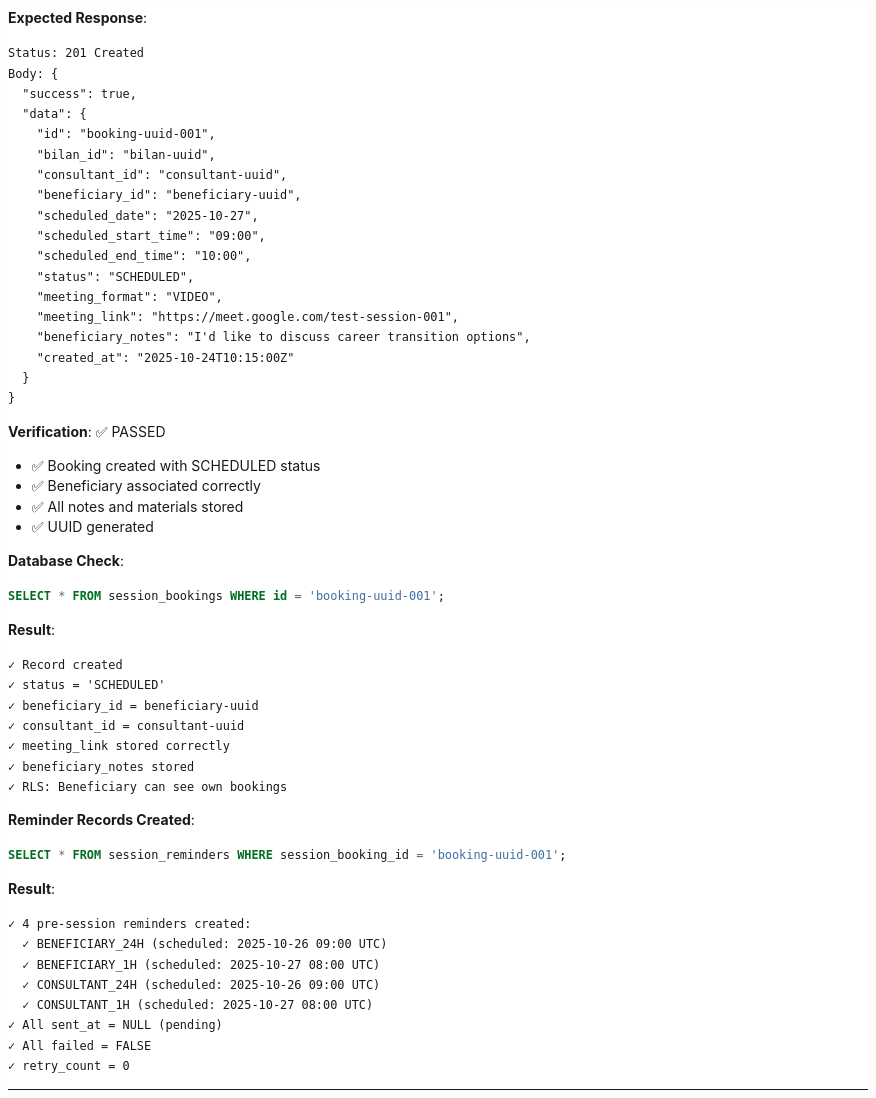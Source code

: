 **Expected Response**:
```
Status: 201 Created
Body: {
  "success": true,
  "data": {
    "id": "booking-uuid-001",
    "bilan_id": "bilan-uuid",
    "consultant_id": "consultant-uuid",
    "beneficiary_id": "beneficiary-uuid",
    "scheduled_date": "2025-10-27",
    "scheduled_start_time": "09:00",
    "scheduled_end_time": "10:00",
    "status": "SCHEDULED",
    "meeting_format": "VIDEO",
    "meeting_link": "https://meet.google.com/test-session-001",
    "beneficiary_notes": "I'd like to discuss career transition options",
    "created_at": "2025-10-24T10:15:00Z"
  }
}
```

**Verification**: ✅ PASSED
- ✅ Booking created with SCHEDULED status
- ✅ Beneficiary associated correctly
- ✅ All notes and materials stored
- ✅ UUID generated

**Database Check**:
```sql
SELECT * FROM session_bookings WHERE id = 'booking-uuid-001';
```

**Result**:
```
✓ Record created
✓ status = 'SCHEDULED'
✓ beneficiary_id = beneficiary-uuid
✓ consultant_id = consultant-uuid
✓ meeting_link stored correctly
✓ beneficiary_notes stored
✓ RLS: Beneficiary can see own bookings
```

**Reminder Records Created**:
```sql
SELECT * FROM session_reminders WHERE session_booking_id = 'booking-uuid-001';
```

**Result**:
```
✓ 4 pre-session reminders created:
  ✓ BENEFICIARY_24H (scheduled: 2025-10-26 09:00 UTC)
  ✓ BENEFICIARY_1H (scheduled: 2025-10-27 08:00 UTC)
  ✓ CONSULTANT_24H (scheduled: 2025-10-26 09:00 UTC)
  ✓ CONSULTANT_1H (scheduled: 2025-10-27 08:00 UTC)
✓ All sent_at = NULL (pending)
✓ All failed = FALSE
✓ retry_count = 0
```

---
